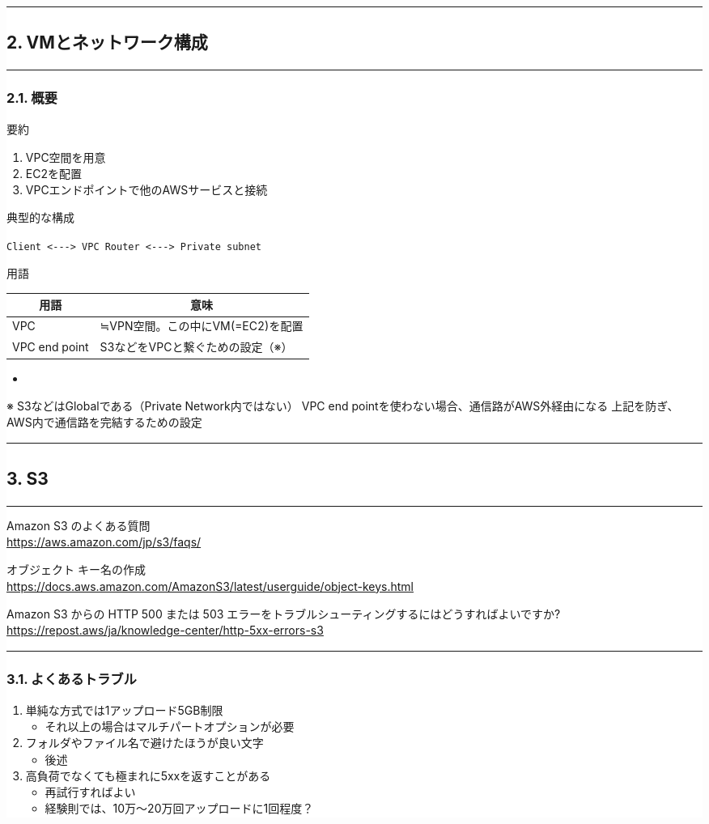 
________________________________________
## 2. VMとネットワーク構成
________________________________________
### 2.1. 概要

要約

1. VPC空間を用意
2. EC2を配置
3. VPCエンドポイントで他のAWSサービスと接続

典型的な構成

```text
Client <---> VPC Router <---> Private subnet

```

用語

用語         |意味
-------------|--------------------------------------
VPC          |≒VPN空間。この中にVM(=EC2)を配置
VPC end point|S3などをVPCと繋ぐための設定（※）

-

※ S3などはGlobalである（Private Network内ではない）
VPC end pointを使わない場合、通信路がAWS外経由になる
上記を防ぎ、AWS内で通信路を完結するための設定

________________________________________
## 3. S3
________________________________________
Amazon S3 のよくある質問  
https://aws.amazon.com/jp/s3/faqs/

オブジェクト キー名の作成  
https://docs.aws.amazon.com/AmazonS3/latest/userguide/object-keys.html

Amazon S3 からの HTTP 500 または 503 エラーをトラブルシューティングするにはどうすればよいですか?  
https://repost.aws/ja/knowledge-center/http-5xx-errors-s3

________________________________________
### 3.1. よくあるトラブル

1. 単純な方式では1アップロード5GB制限
    - それ以上の場合はマルチパートオプションが必要
2. フォルダやファイル名で避けたほうが良い文字
    - 後述
3. 高負荷でなくても極まれに5xxを返すことがある
   - 再試行すればよい
   - 経験則では、10万～20万回アップロードに1回程度？
